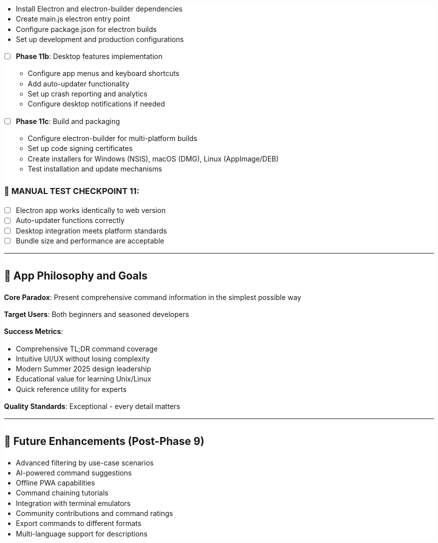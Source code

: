   - Install Electron and electron-builder dependencies
  - Create main.js electron entry point
  - Configure package.json for electron builds
  - Set up development and production configurations

- [ ] **Phase 11b**: Desktop features implementation

  - Configure app menus and keyboard shortcuts
  - Add auto-updater functionality
  - Set up crash reporting and analytics
  - Configure desktop notifications if needed

- [ ] **Phase 11c**: Build and packaging
  - Configure electron-builder for multi-platform builds
  - Set up code signing certificates
  - Create installers for Windows (NSIS), macOS (DMG), Linux (AppImage/DEB)
  - Test installation and update mechanisms

### 🧪 **MANUAL TEST CHECKPOINT 11**:

- [ ] Electron app works identically to web version
- [ ] Auto-updater functions correctly
- [ ] Desktop integration meets platform standards
- [ ] Bundle size and performance are acceptable

---

## 🎯 App Philosophy and Goals

**Core Paradox**: Present comprehensive command information in the simplest possible way

**Target Users**: Both beginners and seasoned developers

**Success Metrics**:

- Comprehensive TL;DR command coverage
- Intuitive UI/UX without losing complexity
- Modern Summer 2025 design leadership
- Educational value for learning Unix/Linux
- Quick reference utility for experts

**Quality Standards**: Exceptional - every detail matters

---

## 🔄 Future Enhancements (Post-Phase 9)

- Advanced filtering by use-case scenarios
- AI-powered command suggestions
- Offline PWA capabilities
- Command chaining tutorials
- Integration with terminal emulators
- Community contributions and command ratings
- Export commands to different formats
- Multi-language support for descriptions

